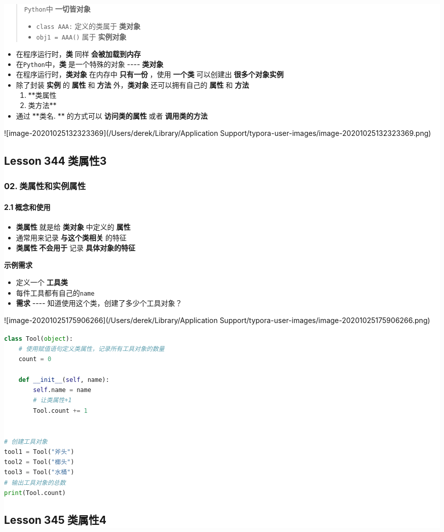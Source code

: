 > `Python`中 **一切皆对象**
>
> * `class AAA:` 定义的类属于 **类对象**
> * `obj1 = AAA()` 属于 **实例对象**

* 在程序运行时，**类** 同样 **会被加载到内存**
* 在`Python`中，**类** 是一个特殊的对象 ---- **类对象**
* 在程序运行时，**类对象** 在内存中 **只有一份** ，使用 **一个类** 可以创建出 **很多个对象实例**
* 除了封装 **实例** 的 **属性** 和 **方法** 外，**类对象** 还可以拥有自己的 **属性** 和 **方法**
	1. **类属性
	2. 类方法**
* 通过 **类名. ** 的方式可以 **访问类的属性** 或者 **调用类的方法**

![image-20201025132323369](/Users/derek/Library/Application Support/typora-user-images/image-20201025132323369.png)



## Lesson 344 类属性3

### 02. 类属性和实例属性
#### 2.1 概念和使用
* **类属性** 就是给 **类对象** 中定义的 **属性**
* 通常用来记录 **与这个类相关** 的特征
* **类属性 不会用于** 记录 **具体对象的特征**

**示例需求**
* 定义一个 **工具类**
* 每件工具都有自己的`name`
* **需求** ---- 知道使用这个类，创建了多少个工具对象？

![image-20201025175906266](/Users/derek/Library/Application Support/typora-user-images/image-20201025175906266.png)

```python
class Tool(object):
    # 使用赋值语句定义类属性，记录所有工具对象的数量
    count = 0
    
    def __init__(self, name):
        self.name = name
        # 让类属性+1
        Tool.count += 1


# 创建工具对象
tool1 = Tool("斧头")
tool2 = Tool("榔头")
tool3 = Tool("水桶")
# 输出工具对象的总数
print(Tool.count)
```

## Lesson 345 类属性4
